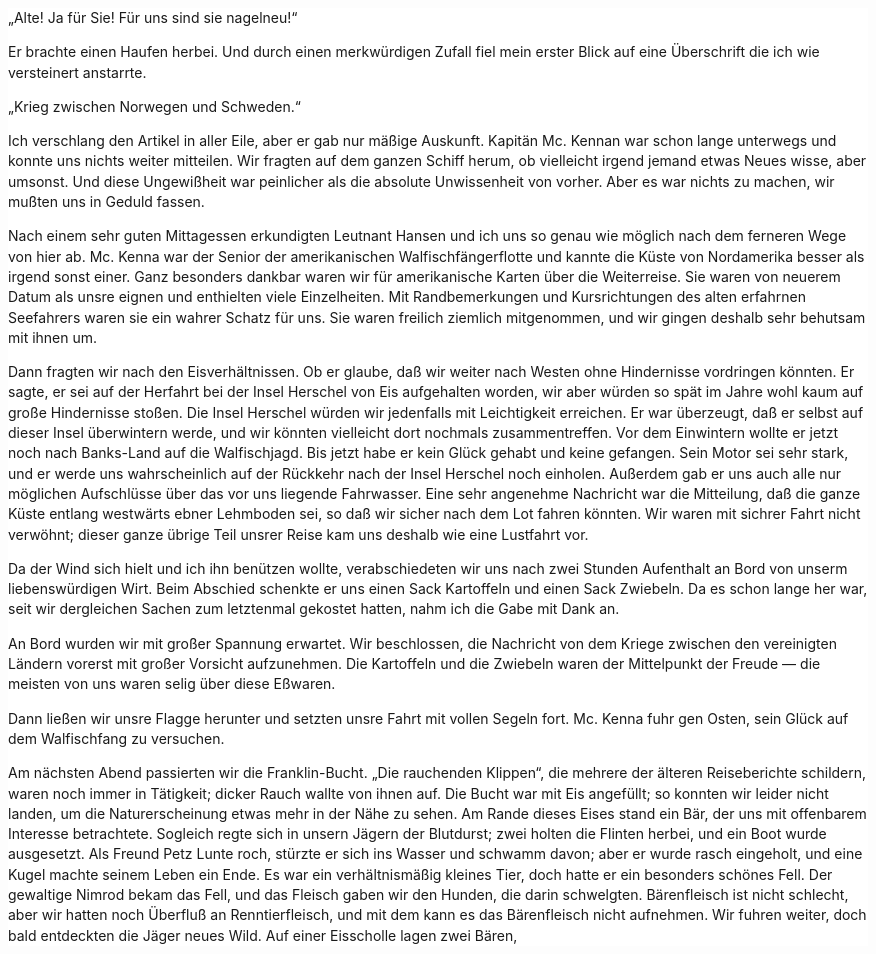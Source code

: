 „Alte! Ja für Sie! Für uns sind sie nagelneu!“

Er brachte einen Haufen herbei. Und durch einen merkwürdigen Zufall fiel mein
erster Blick auf eine Überschrift die ich wie versteinert anstarrte.

„Krieg zwischen Norwegen und Schweden.“

Ich verschlang den Artikel in aller Eile, aber er gab nur mäßige Auskunft.
Kapitän Mc. Kennan war schon lange unterwegs und konnte uns nichts weiter
mitteilen. Wir fragten auf dem ganzen Schiff herum, ob vielleicht irgend jemand
etwas Neues wisse, aber umsonst. Und diese Ungewißheit war peinlicher als die
absolute Unwissenheit von vorher. Aber es war nichts zu machen, wir mußten uns
in Geduld fassen.

Nach einem sehr guten Mittagessen erkundigten Leutnant Hansen und ich uns so
genau wie möglich nach dem ferneren Wege von hier ab. Mc. Kenna war der Senior
der amerikanischen Walfischfängerflotte und kannte die Küste von Nordamerika
besser als irgend sonst einer. Ganz besonders dankbar waren wir für
amerikanische Karten über die Weiterreise. Sie waren von neuerem Datum als unsre
eignen und enthielten viele Einzelheiten. Mit Randbemerkungen und Kursrichtungen
des alten erfahrnen Seefahrers waren sie ein wahrer Schatz für uns. Sie waren
freilich ziemlich mitgenommen, und wir gingen deshalb sehr behutsam mit ihnen
um.

Dann fragten wir nach den Eisverhältnissen. Ob er glaube, daß wir weiter nach
Westen ohne Hindernisse vordringen könnten. Er sagte, er sei auf der Herfahrt
bei der Insel Herschel von Eis aufgehalten worden, wir aber würden so spät im
Jahre wohl kaum auf große Hindernisse stoßen. Die Insel Herschel würden wir
jedenfalls mit Leichtigkeit erreichen. Er war überzeugt, daß er selbst auf
dieser Insel überwintern werde, und wir könnten vielleicht dort nochmals
zusammentreffen. Vor dem Einwintern wollte er jetzt noch nach Banks-Land auf die
Walfischjagd. Bis jetzt habe er kein Glück gehabt und keine gefangen. Sein Motor
sei sehr stark, und er werde uns wahrscheinlich auf der Rückkehr nach der Insel
Herschel noch einholen. Außerdem gab er uns auch alle nur möglichen Aufschlüsse
über das vor uns liegende Fahrwasser. Eine sehr angenehme Nachricht war die
Mitteilung, daß die ganze Küste entlang westwärts ebner Lehmboden sei, so daß
wir sicher nach dem Lot fahren könnten. Wir waren mit sichrer Fahrt nicht
verwöhnt; dieser ganze übrige Teil unsrer Reise kam uns deshalb wie eine
Lustfahrt vor.

Da der Wind sich hielt und ich ihn benützen wollte, verabschiedeten wir uns nach
zwei Stunden Aufenthalt an Bord von unserm liebenswürdigen Wirt. Beim Abschied
schenkte er uns einen Sack Kartoffeln und einen Sack Zwiebeln. Da es schon lange
her war, seit wir dergleichen Sachen zum letztenmal gekostet hatten, nahm ich
die Gabe mit Dank an.

An Bord wurden wir mit großer Spannung erwartet. Wir beschlossen, die Nachricht
von dem Kriege zwischen den vereinigten Ländern vorerst mit großer Vorsicht
aufzunehmen. Die Kartoffeln und die Zwiebeln waren der Mittelpunkt der Freude —
die meisten von uns waren selig über diese Eßwaren.

Dann ließen wir unsre Flagge herunter und setzten unsre Fahrt mit vollen Segeln
fort. Mc. Kenna fuhr gen Osten, sein Glück auf dem Walfischfang zu versuchen.

Am nächsten Abend passierten wir die Franklin-Bucht. „Die rauchenden Klippen“,
die mehrere der älteren Reiseberichte schildern, waren noch immer in Tätigkeit;
dicker Rauch wallte von ihnen auf. Die Bucht war mit Eis angefüllt; so konnten
wir leider nicht landen, um die Naturerscheinung etwas mehr in der Nähe zu
sehen. Am Rande dieses Eises stand ein Bär, der uns mit offenbarem Interesse
betrachtete. Sogleich regte sich in unsern Jägern der Blutdurst; zwei holten die
Flinten herbei, und ein Boot wurde ausgesetzt. Als Freund Petz Lunte roch,
stürzte er sich ins Wasser und schwamm davon; aber er wurde rasch eingeholt, und
eine Kugel machte seinem Leben ein Ende. Es war ein verhältnismäßig kleines
Tier, doch hatte er ein besonders schönes Fell. Der gewaltige Nimrod bekam das
Fell, und das Fleisch gaben wir den Hunden, die darin schwelgten. Bärenfleisch
ist nicht schlecht, aber wir hatten noch Überfluß an Renntierfleisch, und mit
dem kann es das Bärenfleisch nicht aufnehmen. Wir fuhren weiter, doch bald
entdeckten die Jäger neues Wild. Auf einer Eisscholle lagen zwei Bären,